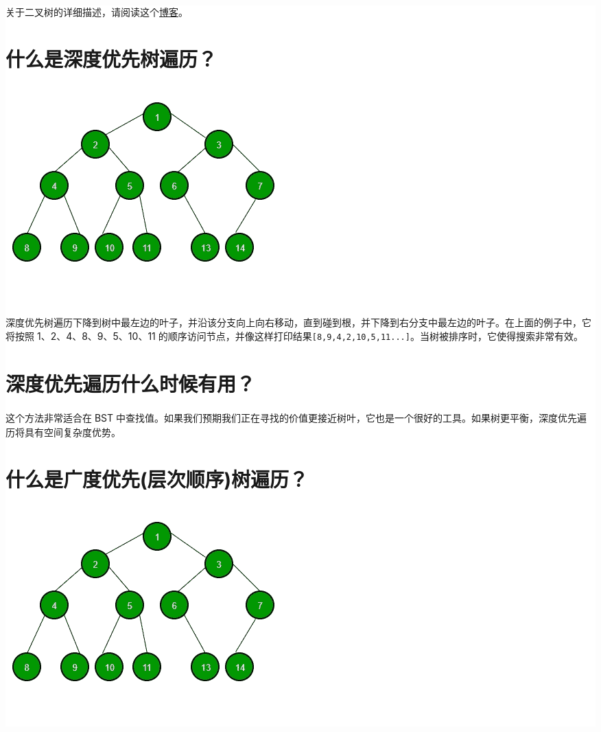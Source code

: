 关于二叉树的详细描述，请阅读这个[博客](https://www.upgrad.com/blog/5-types-of-binary-tree/)。

# 什么是深度优先树遍历？

![](img/c12836b46e4c8f8c98a96c1be9243246.png)

深度优先树遍历下降到树中最左边的叶子，并沿该分支向上向右移动，直到碰到根，并下降到右分支中最左边的叶子。在上面的例子中，它将按照 1、2、4、8、9、5、10、11 的顺序访问节点，并像这样打印结果`[8,9,4,2,10,5,11...]`。当树被排序时，它使得搜索非常有效。

# 深度优先遍历什么时候有用？

这个方法非常适合在 BST 中查找值。如果我们预期我们正在寻找的价值更接近树叶，它也是一个很好的工具。如果树更平衡，深度优先遍历将具有空间复杂度优势。

# 什么是广度优先(层次顺序)树遍历？

![](img/c12836b46e4c8f8c98a96c1be9243246.png)

